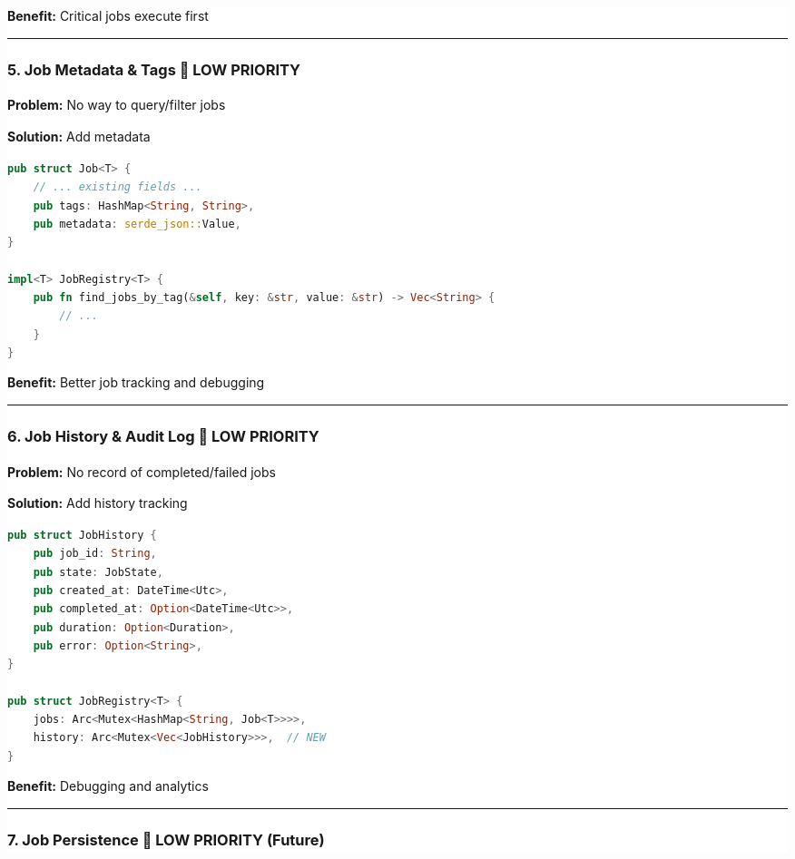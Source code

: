 **Benefit:** Critical jobs execute first

---

### 5. Job Metadata & Tags 🔷 LOW PRIORITY

**Problem:** No way to query/filter jobs

**Solution:** Add metadata

```rust
pub struct Job<T> {
    // ... existing fields ...
    pub tags: HashMap<String, String>,
    pub metadata: serde_json::Value,
}

impl<T> JobRegistry<T> {
    pub fn find_jobs_by_tag(&self, key: &str, value: &str) -> Vec<String> {
        // ...
    }
}
```

**Benefit:** Better job tracking and debugging

---

### 6. Job History & Audit Log 🔷 LOW PRIORITY

**Problem:** No record of completed/failed jobs

**Solution:** Add history tracking

```rust
pub struct JobHistory {
    pub job_id: String,
    pub state: JobState,
    pub created_at: DateTime<Utc>,
    pub completed_at: Option<DateTime<Utc>>,
    pub duration: Option<Duration>,
    pub error: Option<String>,
}

pub struct JobRegistry<T> {
    jobs: Arc<Mutex<HashMap<String, Job<T>>>>,
    history: Arc<Mutex<Vec<JobHistory>>>,  // NEW
}
```

**Benefit:** Debugging and analytics

---

### 7. Job Persistence 🔷 LOW PRIORITY (Future)

